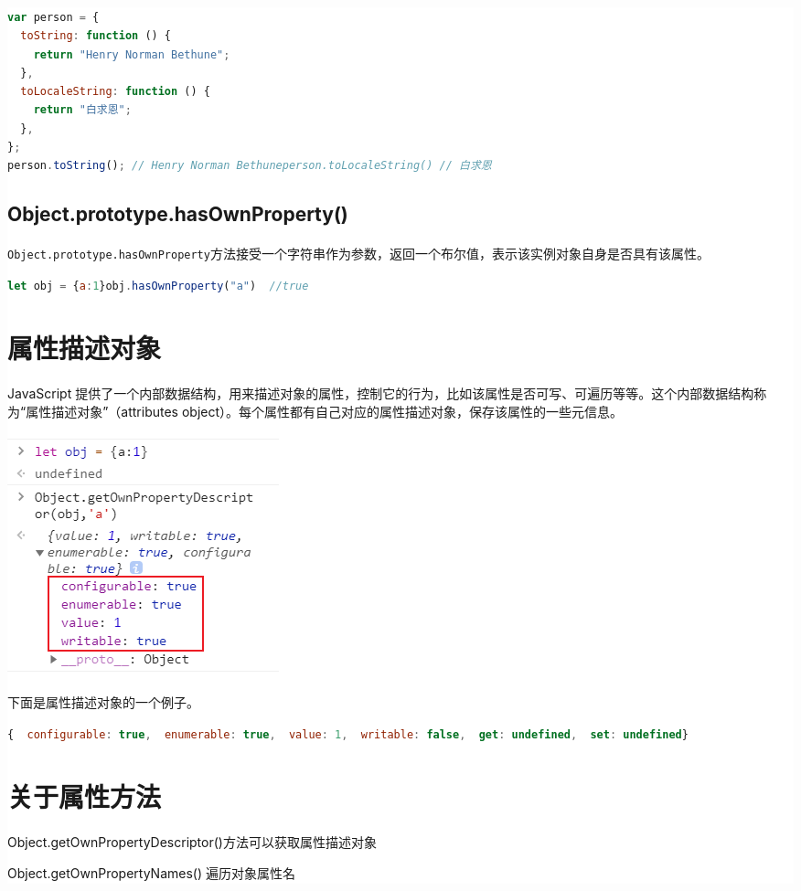 ```javascript
var person = {
  toString: function () {
    return "Henry Norman Bethune";
  },
  toLocaleString: function () {
    return "白求恩";
  },
};
person.toString(); // Henry Norman Bethuneperson.toLocaleString() // 白求恩
```

## Object.prototype.hasOwnProperty()

`Object.prototype.hasOwnProperty`方法接受一个字符串作为参数，返回一个布尔值，表示该实例对象自身是否具有该属性。

```javascript
let obj = {a:1}obj.hasOwnProperty("a")	//true
```

# 属性描述对象

JavaScript 提供了一个内部数据结构，用来描述对象的属性，控制它的行为，比如该属性是否可写、可遍历等等。这个内部数据结构称为“属性描述对象”（attributes object）。每个属性都有自己对应的属性描述对象，保存该属性的一些元信息。

![image-20210603104958906](JavaScript对象.assets/image-20210603104958906.png)

下面是属性描述对象的一个例子。

```javascript
{  configurable: true,  enumerable: true,  value: 1,  writable: false,  get: undefined,  set: undefined}
```

# 关于属性方法

Object.getOwnPropertyDescriptor()方法可以获取属性描述对象

Object.getOwnPropertyNames() 遍历对象属性名
